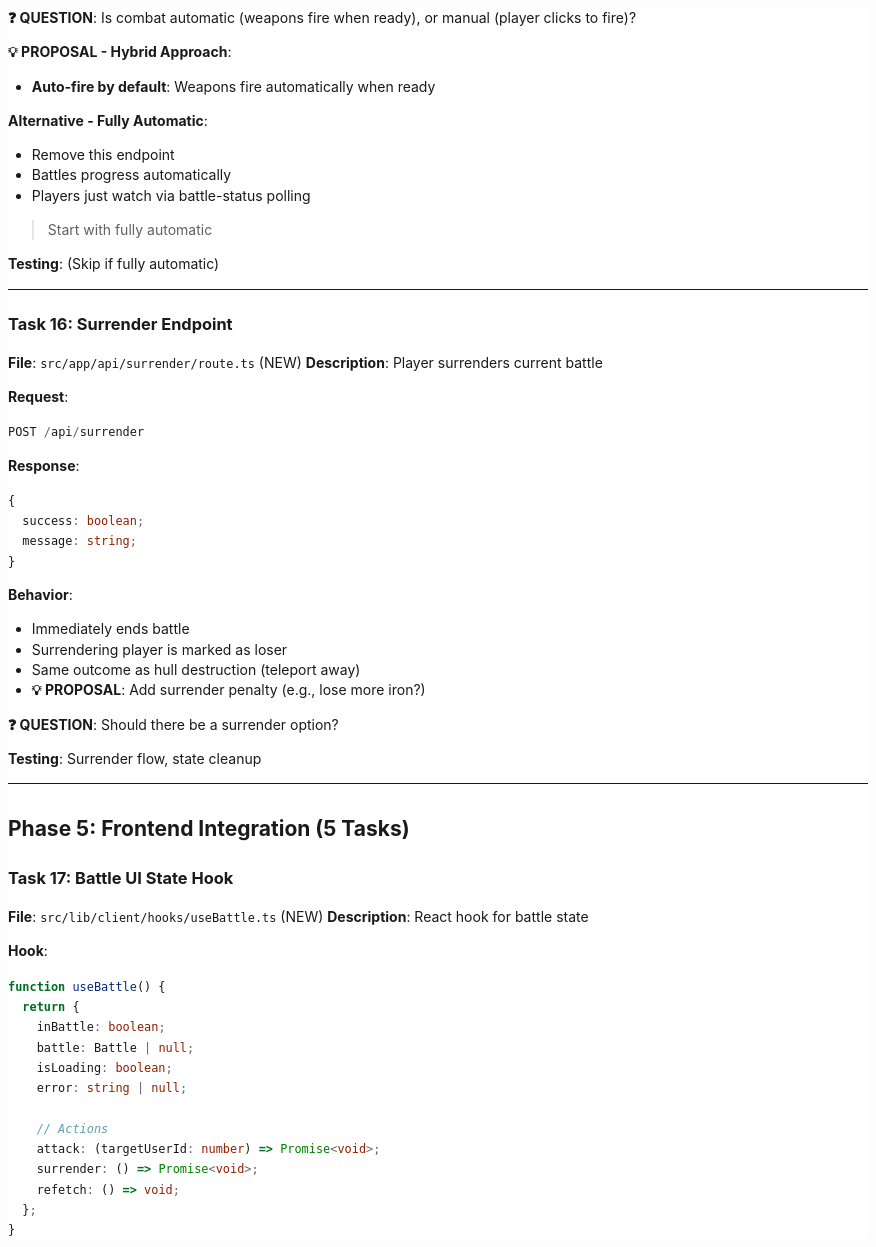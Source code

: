 **❓ QUESTION**: Is combat automatic (weapons fire when ready), or manual (player clicks to fire)?

**💡 PROPOSAL - Hybrid Approach**:
- **Auto-fire by default**: Weapons fire automatically when ready

**Alternative - Fully Automatic**:
- Remove this endpoint
- Battles progress automatically
- Players just watch via battle-status polling

> Start with fully automatic

**Testing**: (Skip if fully automatic)

---

### Task 16: Surrender Endpoint
**File**: `src/app/api/surrender/route.ts` (NEW)
**Description**: Player surrenders current battle

**Request**:
```typescript
POST /api/surrender
```

**Response**:
```typescript
{
  success: boolean;
  message: string;
}
```

**Behavior**:
- Immediately ends battle
- Surrendering player is marked as loser
- Same outcome as hull destruction (teleport away)
- **💡 PROPOSAL**: Add surrender penalty (e.g., lose more iron?)

**❓ QUESTION**: Should there be a surrender option?

**Testing**: Surrender flow, state cleanup

---

## Phase 5: Frontend Integration (5 Tasks)

### Task 17: Battle UI State Hook
**File**: `src/lib/client/hooks/useBattle.ts` (NEW)
**Description**: React hook for battle state

**Hook**:
```typescript
function useBattle() {
  return {
    inBattle: boolean;
    battle: Battle | null;
    isLoading: boolean;
    error: string | null;
    
    // Actions
    attack: (targetUserId: number) => Promise<void>;
    surrender: () => Promise<void>;
    refetch: () => void;
  };
}
```
